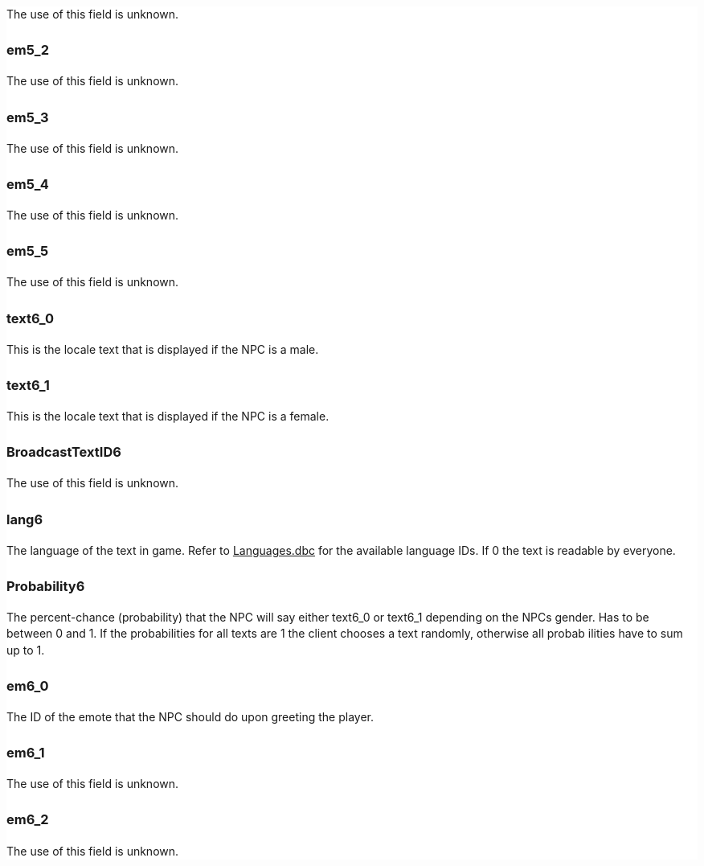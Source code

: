 The use of this field is unknown.

### em5\_2

The use of this field is unknown.

### em5\_3

The use of this field is unknown.

### em5\_4

The use of this field is unknown.

### em5\_5

The use of this field is unknown.

### text6\_0

This is the locale text that is displayed if the NPC is a male.

### text6\_1

This is the locale text that is displayed if the NPC is a female.

### BroadcastTextID6

The use of this field is unknown.

### lang6

The language of the text in game. Refer to [Languages.dbc](../../dbc/Languages.md) for the available language IDs. If 0 the text is readable by everyone.

### Probability6

The percent-chance (probability) that the NPC will say either text6\_0 or text6\_1 depending on the NPCs gender. Has to be between 0 and 1. If the probabilities for all texts are 1 the client chooses a text randomly, otherwise all probab
ilities have to sum up to 1.

### em6\_0

The ID of the emote that the NPC should do upon greeting the player.

### em6\_1

The use of this field is unknown.

### em6\_2

The use of this field is unknown.
